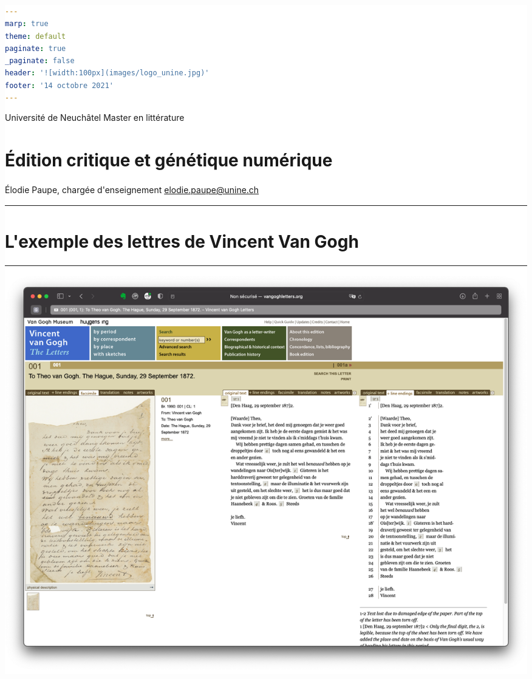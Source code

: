 ```yaml
---
marp: true
theme: default
paginate: true
_paginate: false
header: '![width:100px](images/logo_unine.jpg)'
footer: '14 octobre 2021'
---
```


Université de Neuchâtel
Master en littérature

# Édition critique et génétique numérique

Élodie Paupe, chargée d'enseignement
elodie.paupe@unine.ch

---
 
# L'exemple des lettres de Vincent Van Gogh

--- 

![bg left:66% w:700](images/VincentVanGogh.PNG)
